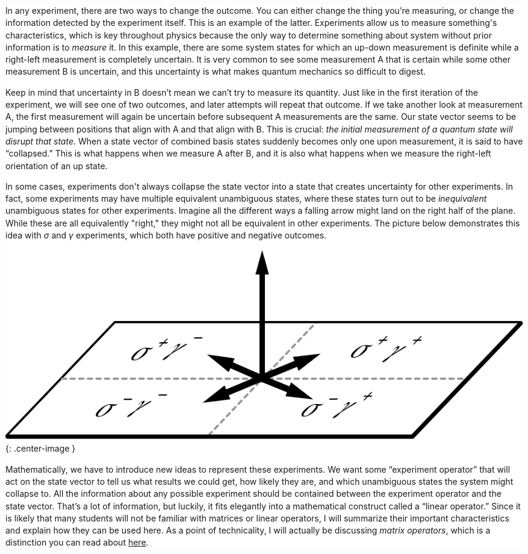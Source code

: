In any experiment, there are two ways to change the outcome. You can either change the thing you’re measuring, or change the information detected by the experiment itself. This is an example of the latter. Experiments allow us to measure something's characteristics, which is key throughout physics because the only way to determine something about system without prior information is to *measure* it. In this example, there are some system states for which an up-down measurement is definite while a right-left measurement is completely uncertain. It is very common to see some measurement A that is certain while some other measurement B is uncertain, and this uncertainty is what makes quantum mechanics so difficult to digest.

Keep in mind that uncertainty in B doesn’t mean we can’t try to measure its quantity. Just like in the first iteration of the experiment, we will see one of two outcomes, and later attempts will repeat that outcome. If we take another look at measurement A, the first measurement will again be uncertain before subsequent A measurements are the same. Our state vector seems to be jumping between positions that align with A and that align with B. This is crucial: *the initial measurement of a quantum state will disrupt that state*. When a state vector of combined basis states suddenly becomes only one upon measurement, it is said to have “collapsed.” This is what happens when we measure A after B, and it is also what happens when we measure the right-left orientation of an up state. 

In some cases, experiments don't always collapse the state vector into a state that creates uncertainty for other experiments. In fact, some experiments may have multiple equivalent unambiguous states, where these states turn out to be *inequivalent* unambiguous states for other experiments. Imagine all the different ways a falling arrow might land on the right half of the plane. While these are all equivalently "right," they might not all be equivalent in other experiments. The picture below demonstrates this idea with $\sigma$ and $\gamma$ experiments, which both have positive and negative outcomes. 

![](/assets/quantum/CommutingExperiment.svg){: .center-image }

Mathematically, we have to introduce new ideas to represent these experiments. We want some “experiment operator” that will act on the state vector to tell us what results we could get, how likely they are, and which unambiguous states the system might collapse to. All the information about any possible experiment should be contained between the experiment operator and the state vector. That’s a lot of information, but luckily, it fits elegantly into a mathematical construct called a “linear operator.” Since it is likely that many students will not be familiar with matrices or linear operators, I will summarize their important characteristics and explain how they can be used here. As a point of technicality, I will actually be discussing *matrix operators*, which is a distinction you can read about [here](https://www.quora.com/What-is-the-difference-between-a-matrix-and-a-linear-operator).
